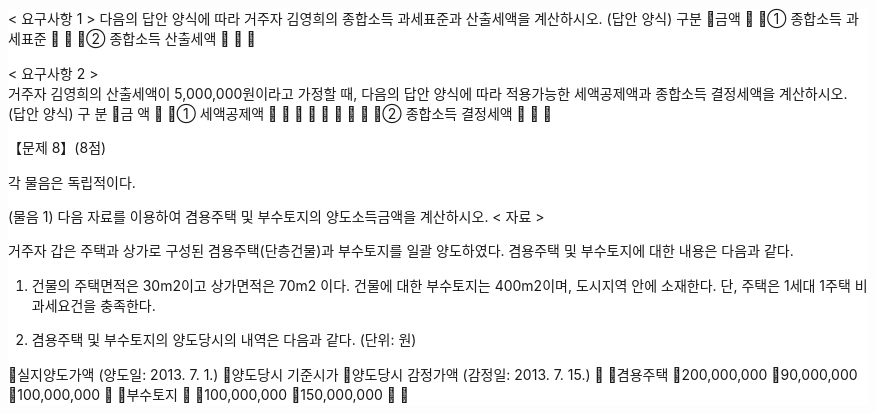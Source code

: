 < 요구사항 1 > 
다음의 답안 양식에 따라 거주자 김영희의 종합소득 과세표준과 산출세액을 계산하시오.
(답안 양식)
구분
금액

① 종합소득 과세표준


② 종합소득 산출세액





< 요구사항 2 >  
거주자 김영희의 산출세액이 5,000,000원이라고 가정할 때, 다음의 답안 양식에 따라 적용가능한 세액공제액과 종합소득 결정세액을 계산하시오. 
(답안 양식)
구 분
금 액

① 세액공제액








② 종합소득 결정세액





【문제 8】(8점)

각 물음은 독립적이다. 

(물음 1) 다음 자료를 이용하여 겸용주택 및 부수토지의 양도소득금액을 계산하시오.
< 자료 >

거주자 갑은 주택과 상가로 구성된 겸용주택(단층건물)과 부수토지를 일괄 양도하였다. 겸용주택 및 부수토지에 대한 내용은 다음과 같다. 

1. 건물의 주택면적은 30m2이고 상가면적은 70m2 이다. 건물에 대한 부수토지는 400m2이며, 도시지역 안에 소재한다. 단, 주택은 1세대 1주택 비과세요건을 충족한다.

2. 겸용주택 및 부수토지의 양도당시의 내역은 다음과 같다.
                     (단위: 원)

실지양도가액
(양도일: 2013. 7. 1.)
양도당시 기준시가
양도당시 감정가액
(감정일: 2013. 7. 15.)

겸용주택
200,000,000
90,000,000
100,000,000

부수토지

100,000,000
150,000,000


